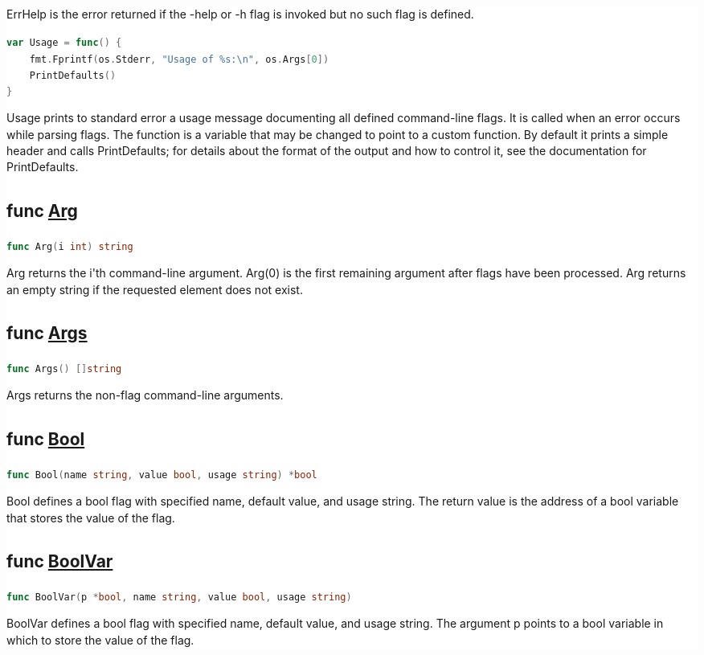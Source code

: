 ErrHelp is the error returned if the -help or -h flag is invoked
but no such flag is defined.

```go
var Usage = func() {
    fmt.Fprintf(os.Stderr, "Usage of %s:\n", os.Args[0])
    PrintDefaults()
}
```

Usage prints to standard error a usage message documenting all defined command-line flags.
It is called when an error occurs while parsing flags.
The function is a variable that may be changed to point to a custom function.
By default it prints a simple header and calls PrintDefaults; for details about the
format of the output and how to control it, see the documentation for PrintDefaults.

## <a name="Arg">func</a> [Arg](/src/target/mflag.go?s=16234:16256#L540)

```go
func Arg(i int) string
```

Arg returns the i'th command-line argument. Arg(0) is the first remaining argument
after flags have been processed. Arg returns an empty string if the
requested element does not exist.

## <a name="Args">func</a> [Args](/src/target/mflag.go?s=16694:16714#L554)

```go
func Args() []string
```

Args returns the non-flag command-line arguments.

## <a name="Bool">func</a> [Bool](/src/target/mflag.go?s=17802:17856#L578)

```go
func Bool(name string, value bool, usage string) *bool
```

Bool defines a bool flag with specified name, default value, and usage string.
The return value is the address of a bool variable that stores the value of the flag.

## <a name="BoolVar">func</a> [BoolVar](/src/target/mflag.go?s=17207:17267#L564)

```go
func BoolVar(p *bool, name string, value bool, usage string)
```

BoolVar defines a bool flag with specified name, default value, and usage string.
The argument p points to a bool variable in which to store the value of the flag.
